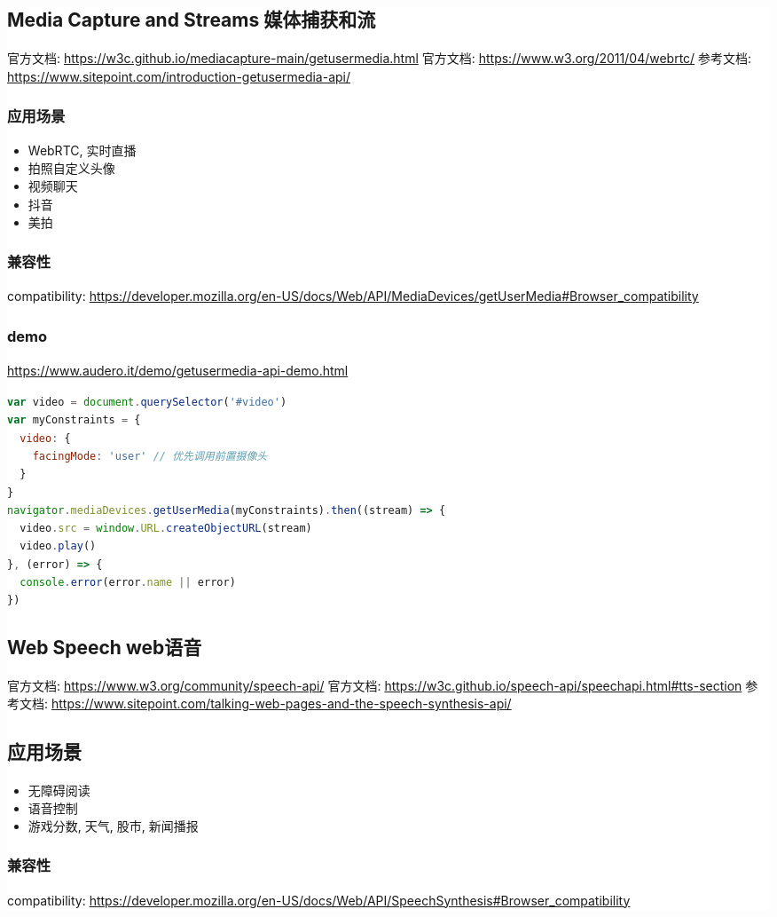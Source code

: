 ## Media Capture and Streams 媒体捕获和流
  官方文档: https://w3c.github.io/mediacapture-main/getusermedia.html
  官方文档: https://www.w3.org/2011/04/webrtc/
  参考文档: https://www.sitepoint.com/introduction-getusermedia-api/

### 应用场景
  * WebRTC, 实时直播
  * 拍照自定义头像
  * 视频聊天
  * 抖音
  * 美拍

### 兼容性
  compatibility: https://developer.mozilla.org/en-US/docs/Web/API/MediaDevices/getUserMedia#Browser_compatibility

### demo
  https://www.audero.it/demo/getusermedia-api-demo.html
```javascript
var video = document.querySelector('#video')
var myConstraints = {
  video: {
    facingMode: 'user' // 优先调用前置摄像头
  }
}
navigator.mediaDevices.getUserMedia(myConstraints).then((stream) => {
  video.src = window.URL.createObjectURL(stream)
  video.play()
}, (error) => {
  console.error(error.name || error)
})

```

## Web Speech web语音
  官方文档: https://www.w3.org/community/speech-api/
  官方文档: https://w3c.github.io/speech-api/speechapi.html#tts-section
  参考文档: https://www.sitepoint.com/talking-web-pages-and-the-speech-synthesis-api/

## 应用场景
  * 无障碍阅读
  * 语音控制
  * 游戏分数, 天气, 股市, 新闻播报

### 兼容性
  compatibility: https://developer.mozilla.org/en-US/docs/Web/API/SpeechSynthesis#Browser_compatibility
